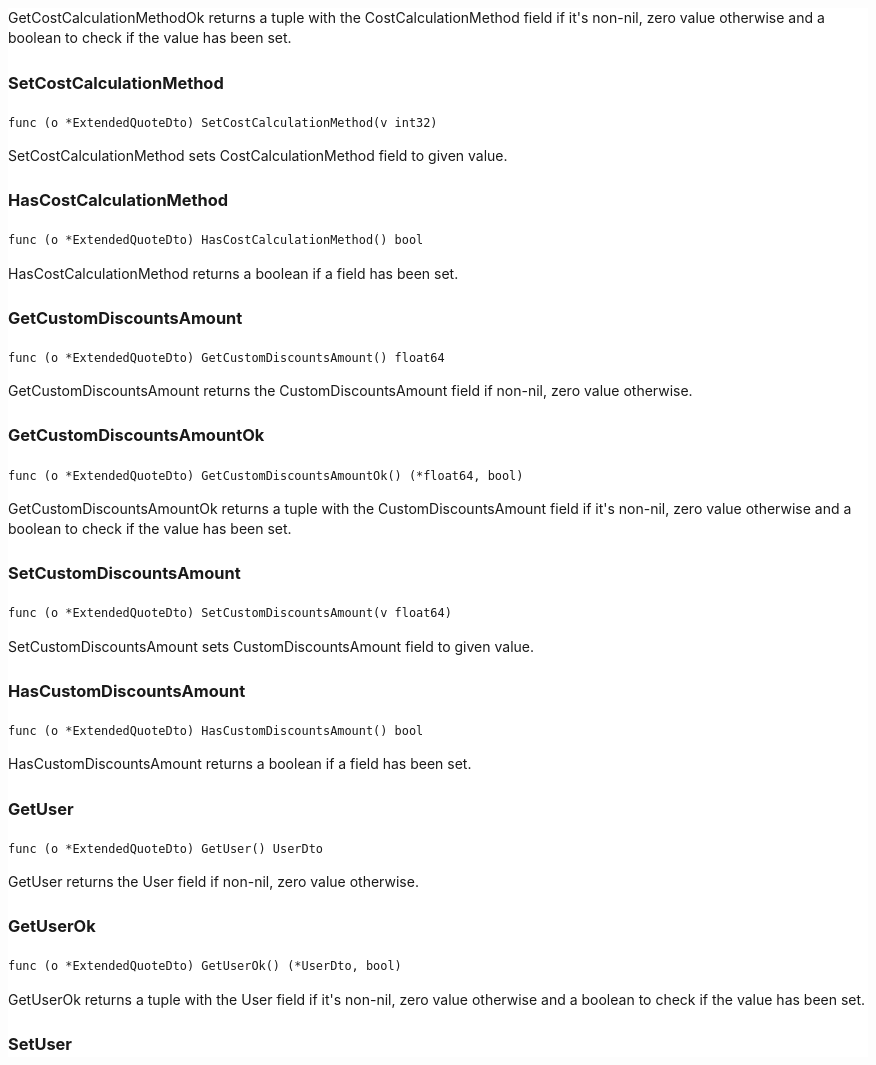 GetCostCalculationMethodOk returns a tuple with the CostCalculationMethod field if it's non-nil, zero value otherwise
and a boolean to check if the value has been set.

### SetCostCalculationMethod

`func (o *ExtendedQuoteDto) SetCostCalculationMethod(v int32)`

SetCostCalculationMethod sets CostCalculationMethod field to given value.

### HasCostCalculationMethod

`func (o *ExtendedQuoteDto) HasCostCalculationMethod() bool`

HasCostCalculationMethod returns a boolean if a field has been set.

### GetCustomDiscountsAmount

`func (o *ExtendedQuoteDto) GetCustomDiscountsAmount() float64`

GetCustomDiscountsAmount returns the CustomDiscountsAmount field if non-nil, zero value otherwise.

### GetCustomDiscountsAmountOk

`func (o *ExtendedQuoteDto) GetCustomDiscountsAmountOk() (*float64, bool)`

GetCustomDiscountsAmountOk returns a tuple with the CustomDiscountsAmount field if it's non-nil, zero value otherwise
and a boolean to check if the value has been set.

### SetCustomDiscountsAmount

`func (o *ExtendedQuoteDto) SetCustomDiscountsAmount(v float64)`

SetCustomDiscountsAmount sets CustomDiscountsAmount field to given value.

### HasCustomDiscountsAmount

`func (o *ExtendedQuoteDto) HasCustomDiscountsAmount() bool`

HasCustomDiscountsAmount returns a boolean if a field has been set.

### GetUser

`func (o *ExtendedQuoteDto) GetUser() UserDto`

GetUser returns the User field if non-nil, zero value otherwise.

### GetUserOk

`func (o *ExtendedQuoteDto) GetUserOk() (*UserDto, bool)`

GetUserOk returns a tuple with the User field if it's non-nil, zero value otherwise
and a boolean to check if the value has been set.

### SetUser
